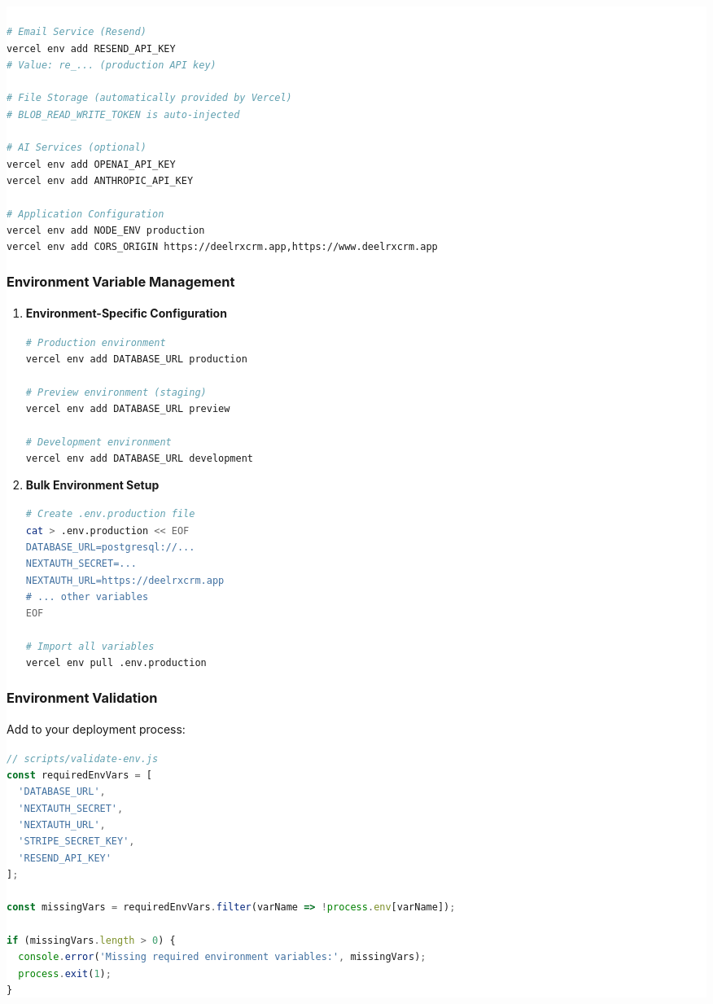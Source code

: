 ```bash

# Email Service (Resend)
vercel env add RESEND_API_KEY
# Value: re_... (production API key)

# File Storage (automatically provided by Vercel)
# BLOB_READ_WRITE_TOKEN is auto-injected

# AI Services (optional)
vercel env add OPENAI_API_KEY
vercel env add ANTHROPIC_API_KEY

# Application Configuration
vercel env add NODE_ENV production
vercel env add CORS_ORIGIN https://deelrxcrm.app,https://www.deelrxcrm.app
```

### Environment Variable Management

1. **Environment-Specific Configuration**
   ```bash
   # Production environment
   vercel env add DATABASE_URL production
   
   # Preview environment (staging)
   vercel env add DATABASE_URL preview
   
   # Development environment
   vercel env add DATABASE_URL development
   ```

2. **Bulk Environment Setup**
   ```bash
   # Create .env.production file
   cat > .env.production << EOF
   DATABASE_URL=postgresql://...
   NEXTAUTH_SECRET=...
   NEXTAUTH_URL=https://deelrxcrm.app
   # ... other variables
   EOF
   
   # Import all variables
   vercel env pull .env.production
   ```

### Environment Validation

Add to your deployment process:

```javascript
// scripts/validate-env.js
const requiredEnvVars = [
  'DATABASE_URL',
  'NEXTAUTH_SECRET', 
  'NEXTAUTH_URL',
  'STRIPE_SECRET_KEY',
  'RESEND_API_KEY'
];

const missingVars = requiredEnvVars.filter(varName => !process.env[varName]);

if (missingVars.length > 0) {
  console.error('Missing required environment variables:', missingVars);
  process.exit(1);
}
```